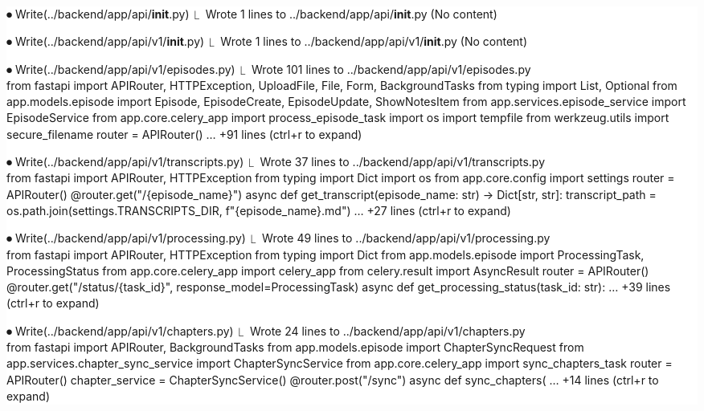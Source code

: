 ⏺ Write(../backend/app/api/__init__.py)
  ⎿  Wrote 1 lines to ../backend/app/api/__init__.py
     (No content)

⏺ Write(../backend/app/api/v1/__init__.py)
  ⎿  Wrote 1 lines to ../backend/app/api/v1/__init__.py
     (No content)

⏺ Write(../backend/app/api/v1/episodes.py)
  ⎿  Wrote 101 lines to ../backend/app/api/v1/episodes.py                                 
     from fastapi import APIRouter, HTTPException, UploadFile, File, Form, BackgroundTasks
     from typing import List, Optional
     from app.models.episode import Episode, EpisodeCreate, EpisodeUpdate, ShowNotesItem
     from app.services.episode_service import EpisodeService
     from app.core.celery_app import process_episode_task
     import os
     import tempfile
     from werkzeug.utils import secure_filename
     router = APIRouter()
     … +91 lines (ctrl+r to expand)

⏺ Write(../backend/app/api/v1/transcripts.py)
  ⎿  Wrote 37 lines to ../backend/app/api/v1/transcripts.py                            
     from fastapi import APIRouter, HTTPException
     from typing import Dict
     import os
     from app.core.config import settings
     router = APIRouter()
     @router.get("/{episode_name}")
     async def get_transcript(episode_name: str) -> Dict[str, str]:
         transcript_path = os.path.join(settings.TRANSCRIPTS_DIR, f"{episode_name}.md")
     … +27 lines (ctrl+r to expand)

⏺ Write(../backend/app/api/v1/processing.py)
  ⎿  Wrote 49 lines to ../backend/app/api/v1/processing.py          
     from fastapi import APIRouter, HTTPException
     from typing import Dict
     from app.models.episode import ProcessingTask, ProcessingStatus
     from app.core.celery_app import celery_app
     from celery.result import AsyncResult
     router = APIRouter()
     @router.get("/status/{task_id}", response_model=ProcessingTask)
     async def get_processing_status(task_id: str):
     … +39 lines (ctrl+r to expand)

⏺ Write(../backend/app/api/v1/chapters.py)
  ⎿  Wrote 24 lines to ../backend/app/api/v1/chapters.py             
     from fastapi import APIRouter, BackgroundTasks
     from app.models.episode import ChapterSyncRequest
     from app.services.chapter_sync_service import ChapterSyncService
     from app.core.celery_app import sync_chapters_task
     router = APIRouter()
     chapter_service = ChapterSyncService()
     @router.post("/sync")
     async def sync_chapters(
     … +14 lines (ctrl+r to expand)
